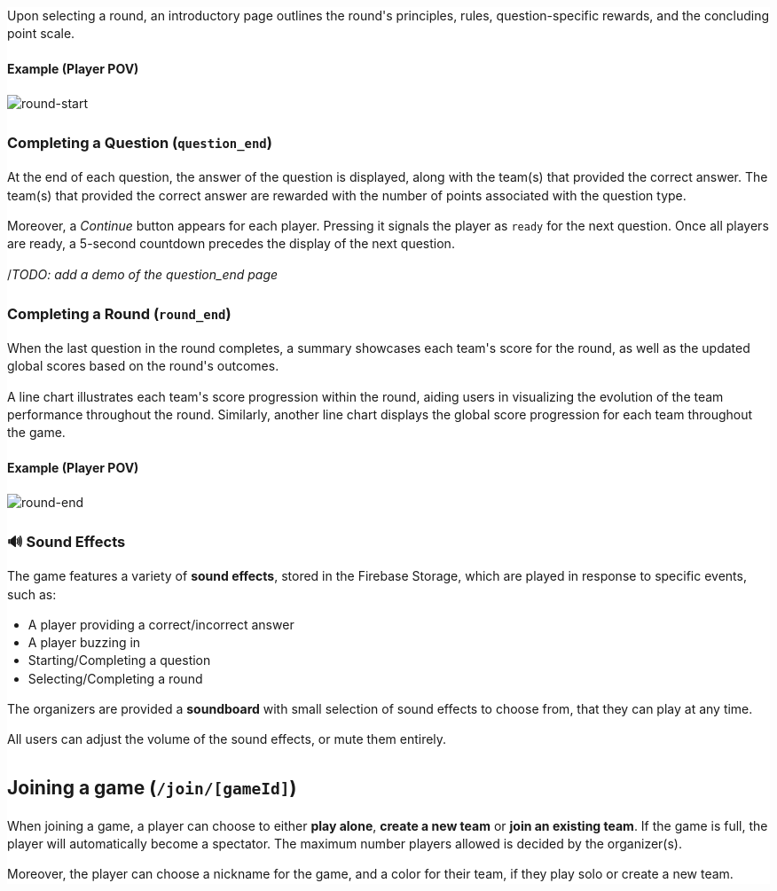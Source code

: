Upon selecting a round, an introductory page outlines the round's principles, rules, question-specific rewards, and the concluding point scale.

#### Example (Player POV)

![round-start](https://github.com/jmettler27/qpc/assets/56764091/95b7e17e-7fa5-4f9e-b062-9e460de7bc6b)

### Completing a Question (`question_end`)

At the end of each question, the answer of the question is displayed, along with the team(s) that provided the correct answer. The team(s) that provided the correct answer are rewarded with the number of points associated with the question type.

Moreover, a *Continue* button appears for each player. Pressing it signals the player as `ready` for the next question. Once all players are ready, a 5-second countdown precedes the display of the next question.

/*TODO: add a demo of the question_end page*

### Completing a Round (`round_end`)

When the last question in the round completes, a summary showcases each team's score for the round, as well as the updated global scores based on the round's outcomes.

A line chart illustrates each team's score progression within the round, aiding users in visualizing the evolution of the team performance throughout the round. Similarly, another line chart displays the global score progression for each team throughout the game.

#### Example (Player POV)

![round-end](https://github.com/jmettler27/qpc/assets/56764091/fa803074-f1e7-462a-95a3-9859152e1a34)

### 🔊 Sound Effects

The game features a variety of **sound effects**, stored in the Firebase Storage, which are played in response to specific events, such as:

- A player providing a correct/incorrect answer
- A player buzzing in
- Starting/Completing a question
- Selecting/Completing a round

The organizers are provided a **soundboard** with small selection of sound effects to choose from, that they can play at any time.

All users can adjust the volume of the sound effects, or mute them entirely.

## Joining a game (`/join/[gameId]`)

When joining a game, a player can choose to either **play alone**, **create a new team** or **join an existing team**. If the game is full, the player will automatically become a spectator. The maximum number players allowed is decided by the organizer(s).

Moreover, the player can choose a nickname for the game, and a color for their team, if they play solo or create a new team.
